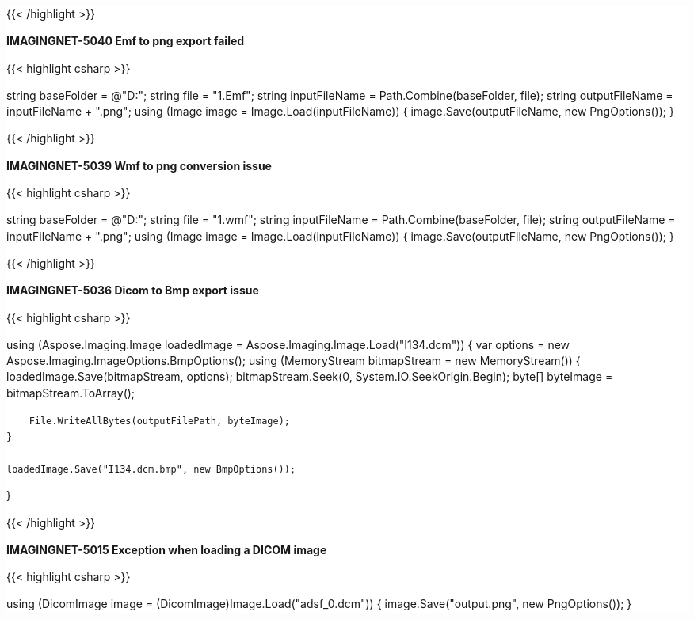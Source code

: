 {{< /highlight >}}

**IMAGINGNET-5040 Emf to png export failed**

{{< highlight csharp >}}

string baseFolder = @"D:\";
string file = "1.Emf";
string inputFileName = Path.Combine(baseFolder, file);
string outputFileName = inputFileName + ".png";
using (Image image = Image.Load(inputFileName))
{
    image.Save(outputFileName, new PngOptions());
}

{{< /highlight >}}

**IMAGINGNET-5039 Wmf to png conversion issue**

{{< highlight csharp >}}

string baseFolder = @"D:\";
 string file = "1.wmf";
 string inputFileName = Path.Combine(baseFolder, file);
 string outputFileName = inputFileName + ".png";
 using (Image image = Image.Load(inputFileName))
 {
     image.Save(outputFileName, new PngOptions());
 }

{{< /highlight >}}

**IMAGINGNET-5036 Dicom to Bmp export issue**

{{< highlight csharp >}}

using (Aspose.Imaging.Image loadedImage = Aspose.Imaging.Image.Load("I134.dcm"))
{
    var options = new Aspose.Imaging.ImageOptions.BmpOptions();
    using (MemoryStream bitmapStream = new MemoryStream())
    {
        loadedImage.Save(bitmapStream, options);
        bitmapStream.Seek(0, System.IO.SeekOrigin.Begin);
        byte[] byteImage = bitmapStream.ToArray();

        File.WriteAllBytes(outputFilePath, byteImage);
    }

    loadedImage.Save("I134.dcm.bmp", new BmpOptions());
}

{{< /highlight >}}

**IMAGINGNET-5015 Exception when loading a DICOM image**

{{< highlight csharp >}}

using (DicomImage image = (DicomImage)Image.Load("adsf_0.dcm"))
{
    image.Save("output.png", new PngOptions());
}
